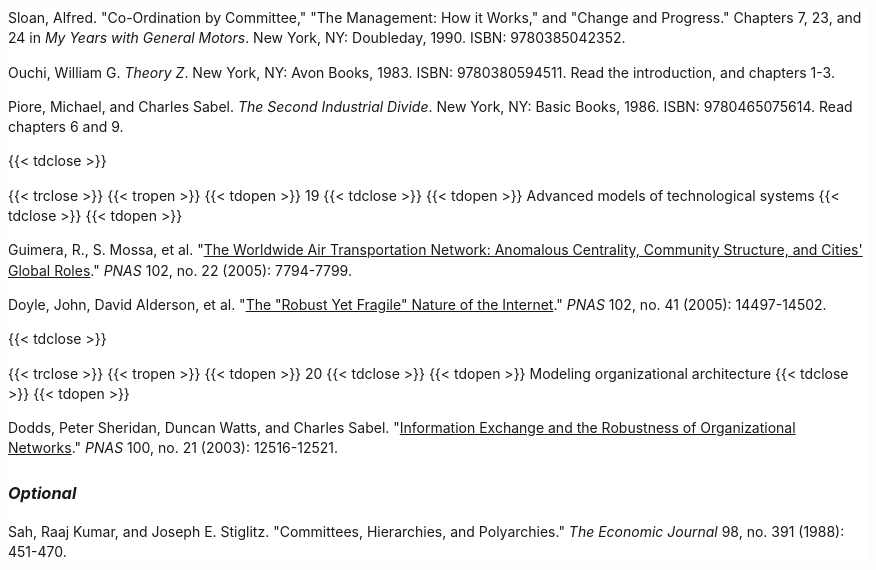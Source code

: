 
Sloan, Alfred. "Co-Ordination by Committee," "The Management: How it Works," and "Change and Progress." Chapters 7, 23, and 24 in _My Years with General Motors_. New York, NY: Doubleday, 1990. ISBN: 9780385042352.

Ouchi, William G. _Theory Z_. New York, NY: Avon Books, 1983. ISBN: 9780380594511. Read the introduction, and chapters 1-3.

Piore, Michael, and Charles Sabel. _The Second Industrial Divide_. New York, NY: Basic Books, 1986. ISBN: 9780465075614. Read chapters 6 and 9.


{{< tdclose >}}

{{< trclose >}}
{{< tropen >}}
{{< tdopen >}}
19
{{< tdclose >}}
{{< tdopen >}}
Advanced models of technological systems
{{< tdclose >}}
{{< tdopen >}}


Guimera, R., S. Mossa, et al. "[The Worldwide Air Transportation Network: Anomalous Centrality, Community Structure, and Cities' Global Roles](http://www.pnas.org/content/102/22/7794.short)." _PNAS_ 102, no. 22 (2005): 7794-7799.

Doyle, John, David Alderson, et al. "[The "Robust Yet Fragile" Nature of the Internet](http://www.pnas.org/content/102/41/14497.full.pdf+html?sid=5195266f-0f3c-4d2c-ae69-770f5b236d65)." _PNAS_ 102, no. 41 (2005): 14497-14502.


{{< tdclose >}}

{{< trclose >}}
{{< tropen >}}
{{< tdopen >}}
20
{{< tdclose >}}
{{< tdopen >}}
Modeling organizational architecture
{{< tdclose >}}
{{< tdopen >}}


Dodds, Peter Sheridan, Duncan Watts, and Charles Sabel. "[Information Exchange and the Robustness of Organizational Networks](http://www.pnas.org/content/100/21/12516.full?sid=16bed606-9ed5-4220-a469-05381b1aff97)." _PNAS_ 100, no. 21 (2003): 12516-12521.

  

### _Optional_

Sah, Raaj Kumar, and Joseph E. Stiglitz. "Committees, Hierarchies, and Polyarchies." _The Economic Journal_ 98, no. 391 (1988): 451-470.

